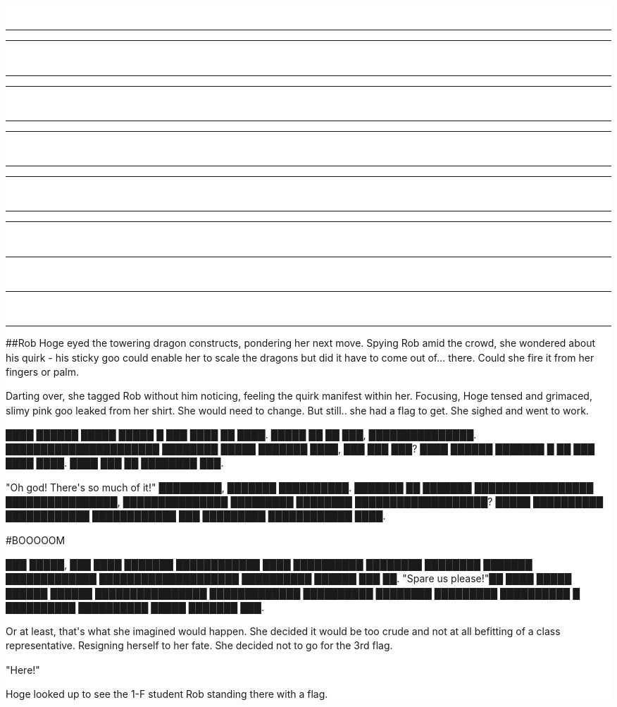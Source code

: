‎ 
***
***
‎ 
***
***
‎ 
***
***
‎ 
***
***
‎ 
***
***
‎ 
******
‎ 
******
‎ 
***
##Rob
Hoge eyed the towering dragon constructs, pondering her next move. Spying Rob amid the crowd, she wondered about his quirk - his sticky goo could enable her to scale the dragons but did it have to come out of... there. Could she fire it from her fingers or palm.

Darting over, she tagged Rob without him noticing, feeling the quirk manifest within her. Focusing, Hoge tensed and grimaced, slimy pink goo leaked from her shirt. She would need to change. But still.. she had a flag to get. She sighed and went to work.

████ ██████ █████ █████ █ ███ ████ ██ ████. █████ ██ ██ ███,  ███████████████. ██████████████████████ ████████ █████ ███████ ████, ███ ███ ███? ████ ██████ ███████ █ ██ ███ ████ ████. ████ ███ ██ ████████ ███.

"Oh god! There's so much of it!" █████████, ███████ ██████████. ███████ ██ ███████ █████████████████ ████████████████, ███████████████ █████████ ████████ ███████████████████? █████ ██████████ ████████████ ████████████ ███ █████████ ████████████ ████.

#BOOOOOM

 ███ █████, ███ ████ ███████ ████████████ ████ ██████████ ████████ ████████ ███████ █████████████ ████████████████████ ██████████ ██████ ███ ██. "Spare us please!"██ ████ █████ ██████ ██████ ████████████████ █████████████ ██████████ ████████ █████████ ██████████ █ ██████████ ██████████ █████ ███████ ███.

Or at least, that's what she imagined would happen. She decided it would be too crude and not at all befitting of a class representative.  Resigning herself to her fate. She decided not to go for the 3rd flag.

"Here!" 

Hoge looked up to see the 1-F student Rob standing there with a flag.
